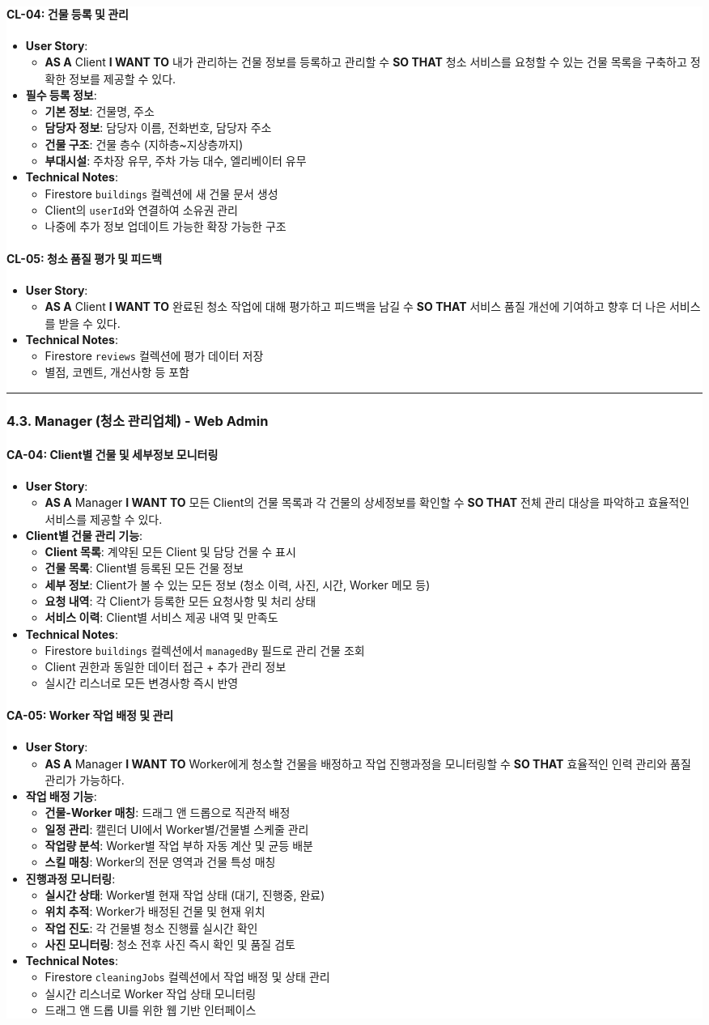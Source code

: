 #### CL-04: 건물 등록 및 관리

  * **User Story**:
      * **AS A** Client **I WANT TO** 내가 관리하는 건물 정보를 등록하고 관리할 수 **SO THAT** 청소 서비스를 요청할 수 있는 건물 목록을 구축하고 정확한 정보를 제공할 수 있다.
  * **필수 등록 정보**:
      * **기본 정보**: 건물명, 주소
      * **담당자 정보**: 담당자 이름, 전화번호, 담당자 주소
      * **건물 구조**: 건물 층수 (지하층~지상층까지)
      * **부대시설**: 주차장 유무, 주차 가능 대수, 엘리베이터 유무
  * **Technical Notes**:
      * Firestore `buildings` 컬렉션에 새 건물 문서 생성
      * Client의 `userId`와 연결하여 소유권 관리
      * 나중에 추가 정보 업데이트 가능한 확장 가능한 구조

#### CL-05: 청소 품질 평가 및 피드백

  * **User Story**:
      * **AS A** Client **I WANT TO** 완료된 청소 작업에 대해 평가하고 피드백을 남길 수 **SO THAT** 서비스 품질 개선에 기여하고 향후 더 나은 서비스를 받을 수 있다.
  * **Technical Notes**:
      * Firestore `reviews` 컬렉션에 평가 데이터 저장
      * 별점, 코멘트, 개선사항 등 포함

-----

### 4.3. Manager (청소 관리업체) - Web Admin

#### CA-04: Client별 건물 및 세부정보 모니터링

  * **User Story**:
      * **AS A** Manager **I WANT TO** 모든 Client의 건물 목록과 각 건물의 상세정보를 확인할 수 **SO THAT** 전체 관리 대상을 파악하고 효율적인 서비스를 제공할 수 있다.
  * **Client별 건물 관리 기능**:
      * **Client 목록**: 계약된 모든 Client 및 담당 건물 수 표시
      * **건물 목록**: Client별 등록된 모든 건물 정보
      * **세부 정보**: Client가 볼 수 있는 모든 정보 (청소 이력, 사진, 시간, Worker 메모 등)
      * **요청 내역**: 각 Client가 등록한 모든 요청사항 및 처리 상태
      * **서비스 이력**: Client별 서비스 제공 내역 및 만족도
  * **Technical Notes**:
      * Firestore `buildings` 컬렉션에서 `managedBy` 필드로 관리 건물 조회
      * Client 권한과 동일한 데이터 접근 + 추가 관리 정보
      * 실시간 리스너로 모든 변경사항 즉시 반영

#### CA-05: Worker 작업 배정 및 관리

  * **User Story**:
      * **AS A** Manager **I WANT TO** Worker에게 청소할 건물을 배정하고 작업 진행과정을 모니터링할 수 **SO THAT** 효율적인 인력 관리와 품질 관리가 가능하다.
  * **작업 배정 기능**:
      * **건물-Worker 매칭**: 드래그 앤 드롭으로 직관적 배정
      * **일정 관리**: 캘린더 UI에서 Worker별/건물별 스케줄 관리
      * **작업량 분석**: Worker별 작업 부하 자동 계산 및 균등 배분
      * **스킬 매칭**: Worker의 전문 영역과 건물 특성 매칭
  * **진행과정 모니터링**:
      * **실시간 상태**: Worker별 현재 작업 상태 (대기, 진행중, 완료)
      * **위치 추적**: Worker가 배정된 건물 및 현재 위치
      * **작업 진도**: 각 건물별 청소 진행률 실시간 확인
      * **사진 모니터링**: 청소 전후 사진 즉시 확인 및 품질 검토
  * **Technical Notes**:
      * Firestore `cleaningJobs` 컬렉션에서 작업 배정 및 상태 관리
      * 실시간 리스너로 Worker 작업 상태 모니터링
      * 드래그 앤 드롭 UI를 위한 웹 기반 인터페이스

